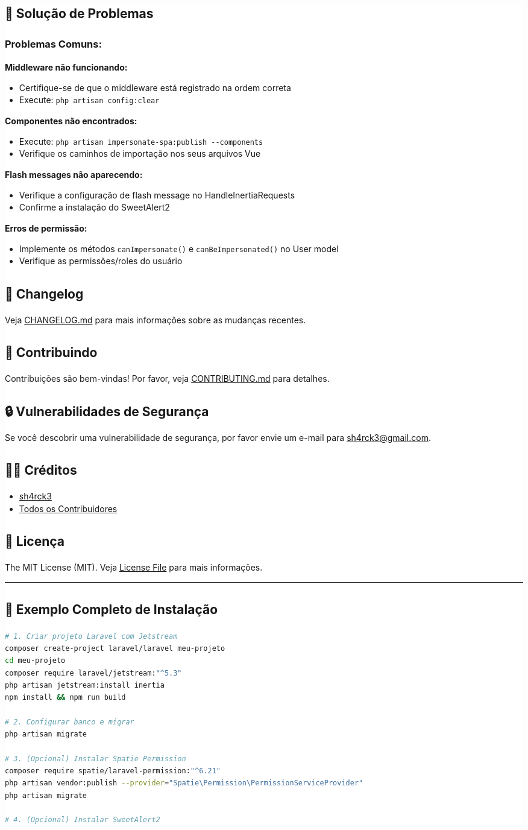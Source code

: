 ## 🔧 Solução de Problemas

### Problemas Comuns:

**Middleware não funcionando:**
- Certifique-se de que o middleware está registrado na ordem correta
- Execute: `php artisan config:clear`

**Componentes não encontrados:**
- Execute: `php artisan impersonate-spa:publish --components`
- Verifique os caminhos de importação nos seus arquivos Vue

**Flash messages não aparecendo:**
- Verifique a configuração de flash message no HandleInertiaRequests
- Confirme a instalação do SweetAlert2

**Erros de permissão:**
- Implemente os métodos `canImpersonate()` e `canBeImpersonated()` no User model
- Verifique as permissões/roles do usuário

## 📝 Changelog

Veja [CHANGELOG.md](CHANGELOG.md) para mais informações sobre as mudanças recentes.

## 🤝 Contribuindo

Contribuições são bem-vindas! Por favor, veja [CONTRIBUTING.md](CONTRIBUTING.md) para detalhes.

## 🔒 Vulnerabilidades de Segurança

Se você descobrir uma vulnerabilidade de segurança, por favor envie um e-mail para sh4rck3@gmail.com.

## 👨‍💻 Créditos

- [sh4rck3](https://github.com/sh4rck3)
- [Todos os Contribuidores](../../contributors)

## 📄 Licença

The MIT License (MIT). Veja [License File](LICENSE.md) para mais informações.

---

## 🎯 Exemplo Completo de Instalação

```bash
# 1. Criar projeto Laravel com Jetstream
composer create-project laravel/laravel meu-projeto
cd meu-projeto
composer require laravel/jetstream:"^5.3"
php artisan jetstream:install inertia
npm install && npm run build

# 2. Configurar banco e migrar
php artisan migrate

# 3. (Opcional) Instalar Spatie Permission
composer require spatie/laravel-permission:"^6.21"
php artisan vendor:publish --provider="Spatie\Permission\PermissionServiceProvider"
php artisan migrate

# 4. (Opcional) Instalar SweetAlert2
```